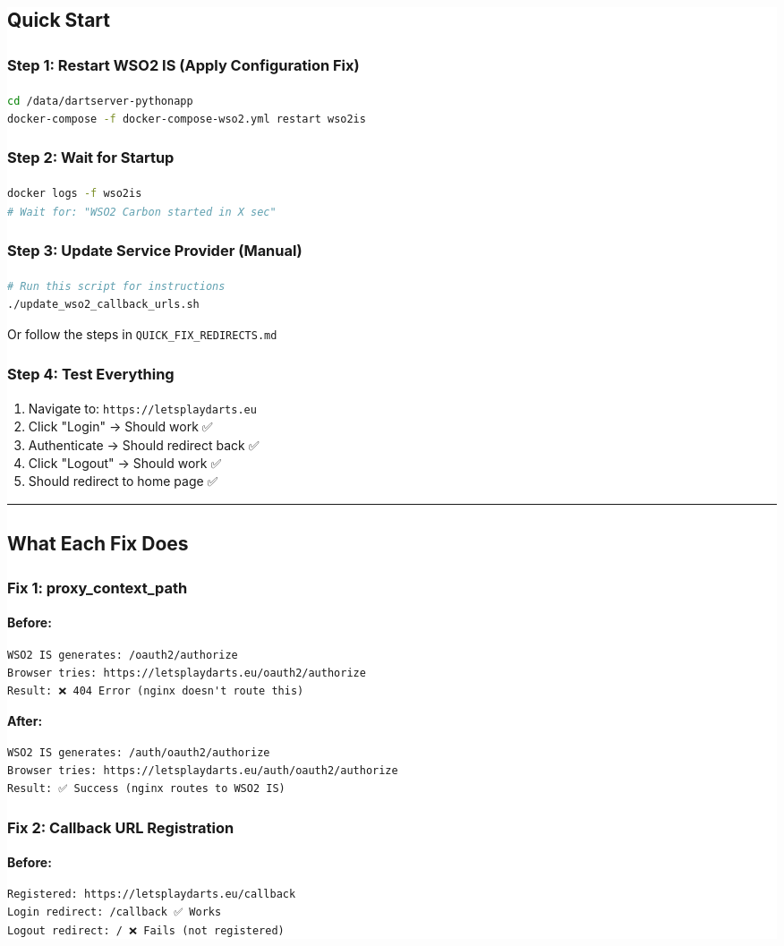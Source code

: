 ## Quick Start

### Step 1: Restart WSO2 IS (Apply Configuration Fix)
```bash
cd /data/dartserver-pythonapp
docker-compose -f docker-compose-wso2.yml restart wso2is
```

### Step 2: Wait for Startup
```bash
docker logs -f wso2is
# Wait for: "WSO2 Carbon started in X sec"
```

### Step 3: Update Service Provider (Manual)
```bash
# Run this script for instructions
./update_wso2_callback_urls.sh
```

Or follow the steps in `QUICK_FIX_REDIRECTS.md`

### Step 4: Test Everything
1. Navigate to: `https://letsplaydarts.eu`
2. Click "Login" → Should work ✅
3. Authenticate → Should redirect back ✅
4. Click "Logout" → Should work ✅
5. Should redirect to home page ✅

---

## What Each Fix Does

### Fix 1: proxy_context_path

**Before:**
```
WSO2 IS generates: /oauth2/authorize
Browser tries: https://letsplaydarts.eu/oauth2/authorize
Result: ❌ 404 Error (nginx doesn't route this)
```

**After:**
```
WSO2 IS generates: /auth/oauth2/authorize
Browser tries: https://letsplaydarts.eu/auth/oauth2/authorize
Result: ✅ Success (nginx routes to WSO2 IS)
```

### Fix 2: Callback URL Registration

**Before:**
```
Registered: https://letsplaydarts.eu/callback
Login redirect: /callback ✅ Works
Logout redirect: / ❌ Fails (not registered)
```
